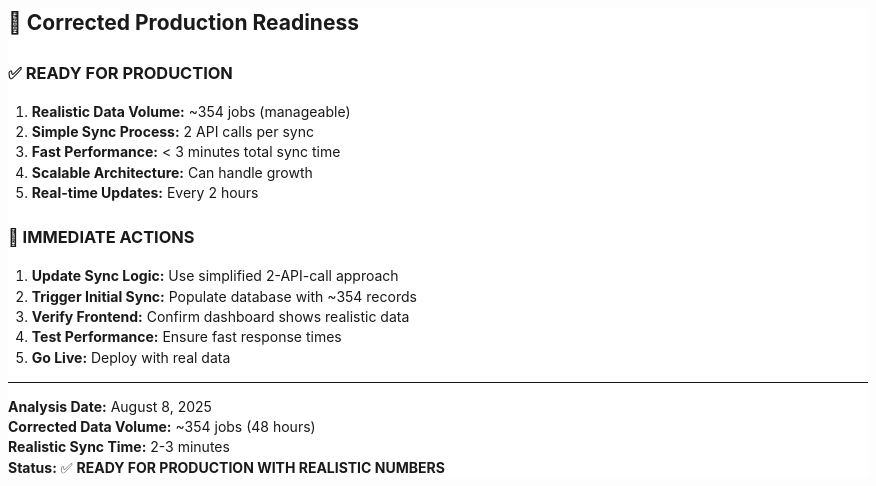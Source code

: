 ## 🚀 **Corrected Production Readiness**

### **✅ READY FOR PRODUCTION**
1. **Realistic Data Volume:** ~354 jobs (manageable)
2. **Simple Sync Process:** 2 API calls per sync
3. **Fast Performance:** < 3 minutes total sync time
4. **Scalable Architecture:** Can handle growth
5. **Real-time Updates:** Every 2 hours

### **🔧 IMMEDIATE ACTIONS**
1. **Update Sync Logic:** Use simplified 2-API-call approach
2. **Trigger Initial Sync:** Populate database with ~354 records
3. **Verify Frontend:** Confirm dashboard shows realistic data
4. **Test Performance:** Ensure fast response times
5. **Go Live:** Deploy with real data

---

**Analysis Date:** August 8, 2025  
**Corrected Data Volume:** ~354 jobs (48 hours)  
**Realistic Sync Time:** 2-3 minutes  
**Status:** ✅ **READY FOR PRODUCTION WITH REALISTIC NUMBERS** 